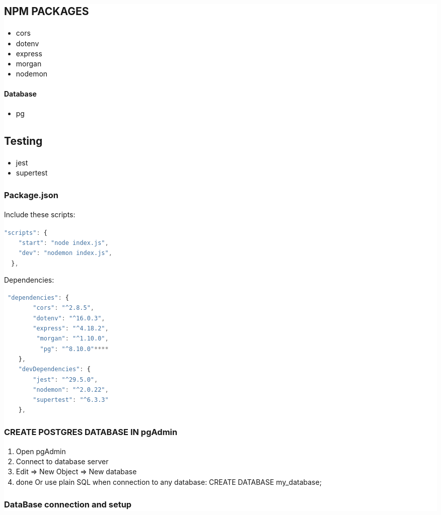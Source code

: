 
## NPM PACKAGES 

* cors
* dotenv
* express
* morgan
* nodemon

#### Database
* pg

## Testing

* jest 
* supertest

### Package.json

Include these scripts:

```js
"scripts": {
    "start": "node index.js",
    "dev": "nodemon index.js",
  },
  ```

Dependencies:

```js
 "dependencies": {
        "cors": "^2.8.5",
        "dotenv": "^16.0.3",
        "express": "^4.18.2",
         "morgan": "^1.10.0",
          "pg": "^8.10.0"****
    },
    "devDependencies": {
        "jest": "^29.5.0",
        "nodemon": "^2.0.22",
        "supertest": "^6.3.3"
    },
```

### CREATE POSTGRES DATABASE IN pgAdmin

1. Open pgAdmin
2. Connect to database server
3. Edit => New Object => New database
4. done
Or use plain SQL when connection to any database: CREATE DATABASE my_database;

### DataBase connection and setup
